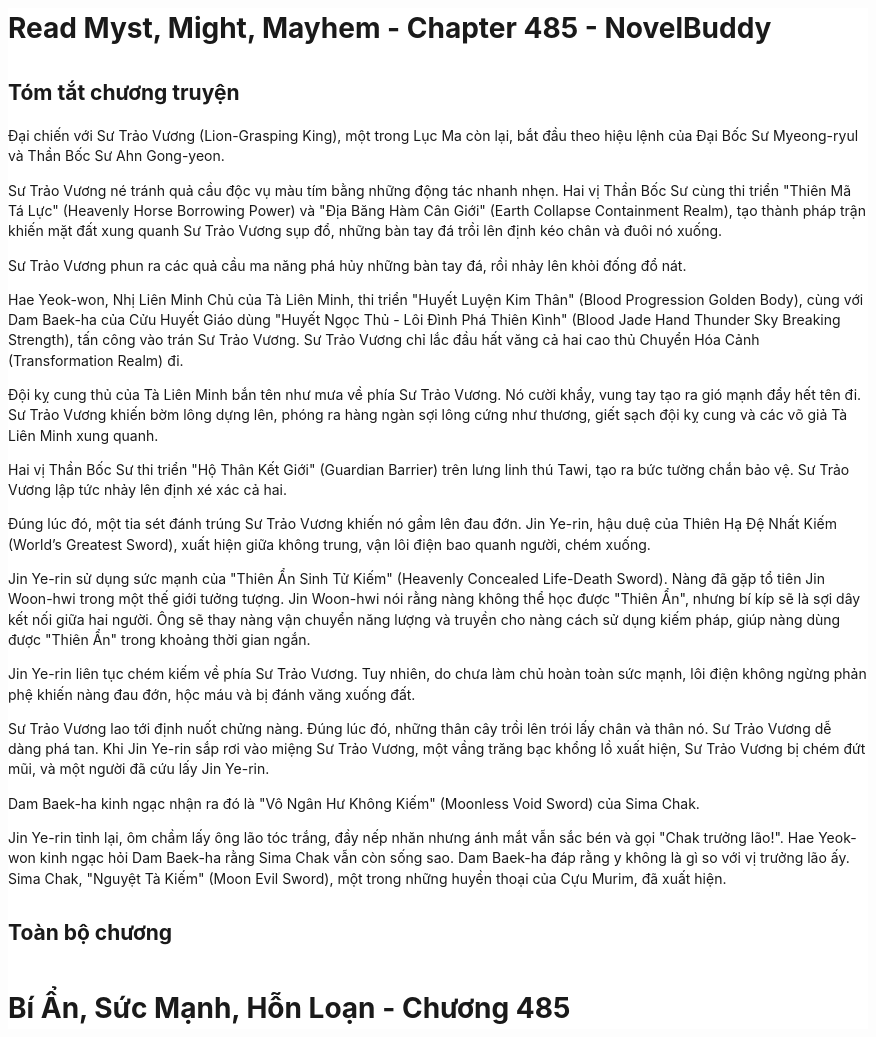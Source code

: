 # Read Myst, Might, Mayhem - Chapter 485 - NovelBuddy

## Tóm tắt chương truyện

Đại chiến với Sư Trảo Vương (Lion-Grasping King), một trong Lục Ma còn lại, bắt đầu theo hiệu lệnh của Đại Bốc Sư Myeong-ryul và Thần Bốc Sư Ahn Gong-yeon.

Sư Trảo Vương né tránh quả cầu độc vụ màu tím bằng những động tác nhanh nhẹn. Hai vị Thần Bốc Sư cùng thi triển "Thiên Mã Tá Lực" (Heavenly Horse Borrowing Power) và "Địa Băng Hàm Cân Giới" (Earth Collapse Containment Realm), tạo thành pháp trận khiến mặt đất xung quanh Sư Trảo Vương sụp đổ, những bàn tay đá trồi lên định kéo chân và đuôi nó xuống.

Sư Trảo Vương phun ra các quả cầu ma năng phá hủy những bàn tay đá, rồi nhảy lên khỏi đống đổ nát.

Hae Yeok-won, Nhị Liên Minh Chủ của Tà Liên Minh, thi triển "Huyết Luyện Kim Thân" (Blood Progression Golden Body), cùng với Dam Baek-ha của Cửu Huyết Giáo dùng "Huyết Ngọc Thủ - Lôi Đình Phá Thiên Kình" (Blood Jade Hand Thunder Sky Breaking Strength), tấn công vào trán Sư Trảo Vương. Sư Trảo Vương chỉ lắc đầu hất văng cả hai cao thủ Chuyển Hóa Cảnh (Transformation Realm) đi.

Đội kỵ cung thủ của Tà Liên Minh bắn tên như mưa về phía Sư Trảo Vương. Nó cười khẩy, vung tay tạo ra gió mạnh đẩy hết tên đi. Sư Trảo Vương khiến bờm lông dựng lên, phóng ra hàng ngàn sợi lông cứng như thương, giết sạch đội kỵ cung và các võ giả Tà Liên Minh xung quanh.

Hai vị Thần Bốc Sư thi triển "Hộ Thân Kết Giới" (Guardian Barrier) trên lưng linh thú Tawi, tạo ra bức tường chắn bảo vệ. Sư Trảo Vương lập tức nhảy lên định xé xác cả hai.

Đúng lúc đó, một tia sét đánh trúng Sư Trảo Vương khiến nó gầm lên đau đớn. Jin Ye-rin, hậu duệ của Thiên Hạ Đệ Nhất Kiếm (World’s Greatest Sword), xuất hiện giữa không trung, vận lôi điện bao quanh người, chém xuống.

Jin Ye-rin sử dụng sức mạnh của "Thiên Ẩn Sinh Tử Kiếm" (Heavenly Concealed Life-Death Sword). Nàng đã gặp tổ tiên Jin Woon-hwi trong một thế giới tưởng tượng. Jin Woon-hwi nói rằng nàng không thể học được "Thiên Ẩn", nhưng bí kíp sẽ là sợi dây kết nối giữa hai người. Ông sẽ thay nàng vận chuyển năng lượng và truyền cho nàng cách sử dụng kiếm pháp, giúp nàng dùng được "Thiên Ẩn" trong khoảng thời gian ngắn.

Jin Ye-rin liên tục chém kiếm về phía Sư Trảo Vương. Tuy nhiên, do chưa làm chủ hoàn toàn sức mạnh, lôi điện không ngừng phản phệ khiến nàng đau đớn, hộc máu và bị đánh văng xuống đất.

Sư Trảo Vương lao tới định nuốt chửng nàng. Đúng lúc đó, những thân cây trồi lên trói lấy chân và thân nó. Sư Trảo Vương dễ dàng phá tan. Khi Jin Ye-rin sắp rơi vào miệng Sư Trảo Vương, một vầng trăng bạc khổng lồ xuất hiện, Sư Trảo Vương bị chém đứt mũi, và một người đã cứu lấy Jin Ye-rin.

Dam Baek-ha kinh ngạc nhận ra đó là "Vô Ngân Hư Không Kiếm" (Moonless Void Sword) của Sima Chak.

Jin Ye-rin tỉnh lại, ôm chầm lấy ông lão tóc trắng, đầy nếp nhăn nhưng ánh mắt vẫn sắc bén và gọi "Chak trưởng lão!". Hae Yeok-won kinh ngạc hỏi Dam Baek-ha rằng Sima Chak vẫn còn sống sao. Dam Baek-ha đáp rằng y không là gì so với vị trưởng lão ấy. Sima Chak, "Nguyệt Tà Kiếm" (Moon Evil Sword), một trong những huyền thoại của Cựu Murim, đã xuất hiện.

## Toàn bộ chương

# Bí Ẩn, Sức Mạnh, Hỗn Loạn - Chương 485
